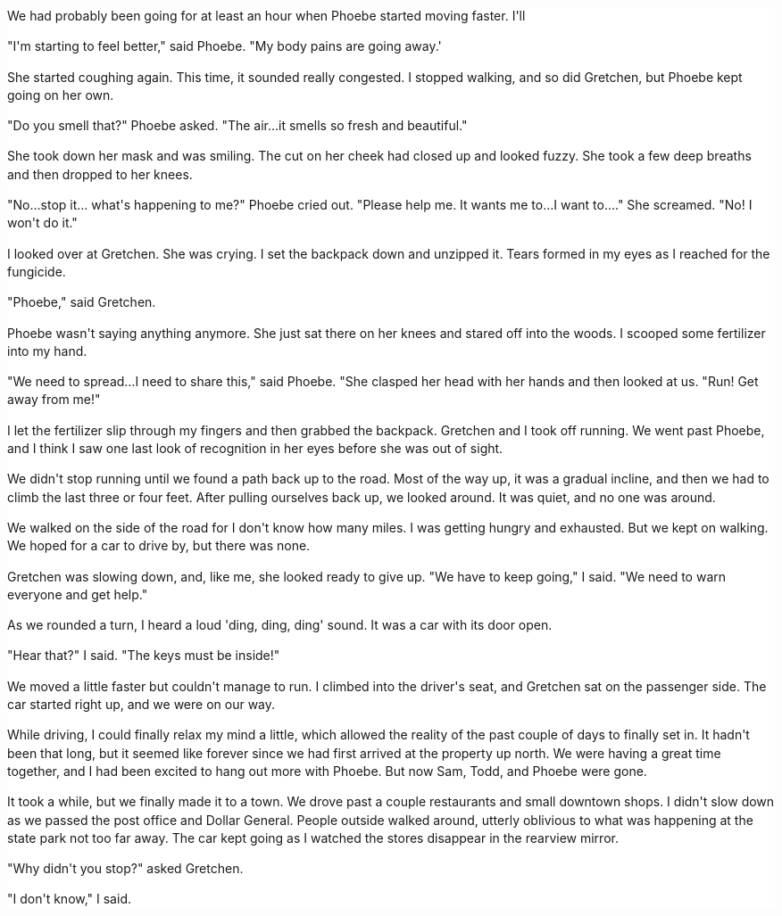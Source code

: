We had probably been going for at least an hour when Phoebe started moving faster. I'll

"I'm starting to feel better," said Phoebe. "My body pains are going away.'

She started coughing again. This time, it sounded really congested. I stopped walking, and so did Gretchen, but Phoebe kept going on her own.

"Do you smell that?" Phoebe asked. "The air…it smells so fresh and beautiful." 

She took down her mask and was smiling. The cut on her cheek had closed up and looked fuzzy. She took a few deep breaths and then dropped to her knees.

"No…stop it… what's happening to me?" Phoebe cried out. "Please help me. It wants me to…I want to…." She screamed. "No! I won't do it."

I looked over at Gretchen. She was crying. I set the backpack down and unzipped it. Tears formed in my eyes as I reached for the fungicide.

"Phoebe," said Gretchen. 

Phoebe wasn't saying anything anymore. She just sat there on her knees and stared off into the woods. I scooped some fertilizer into my hand. 

"We need to spread…I need to share this," said Phoebe. "She clasped her head with her hands and then looked at us. "Run! Get away from me!"

I let the fertilizer slip through my fingers and then grabbed the backpack. Gretchen and I took off running. We went past Phoebe, and I think I saw one last look of recognition in her eyes before she was out of sight. 

We didn't stop running until we found a path back up to the road. Most of the way up, it was a gradual incline, and then we had to climb the last three or four feet. After pulling ourselves back up, we looked around. It was quiet, and no one was around.

We walked on the side of the road for I don't know how many miles. I was getting hungry and exhausted. But we kept on walking. We hoped for a car to drive by, but there was none. 

Gretchen was slowing down, and, like me, she looked ready to give up. "We have to keep going," I said. "We need to warn everyone and get help."

As we rounded a turn, I heard a loud 'ding, ding, ding' sound. It was a car with its door open.

"Hear that?" I said. "The keys must be inside!"

We moved a little faster but couldn't manage to run. I climbed into the driver's seat, and Gretchen sat on the passenger side. The car started right up, and we were on our way. 

While driving, I could finally relax my mind a little, which allowed the reality of the past couple of days to finally set in. It hadn't been that long, but it seemed like forever since we had first arrived at the property up north. We were having a great time together, and I had been excited to hang out more with Phoebe. But now Sam, Todd, and Phoebe were gone.

It took a while, but we finally made it to a town. We drove past a couple restaurants and small downtown shops. I didn't slow down as we passed the post office and Dollar General. People outside walked around, utterly oblivious to what was happening at the state park not too far away. The car kept going as I watched the stores disappear in the rearview mirror.

"Why didn't you stop?" asked Gretchen.

"I don't know," I said.
